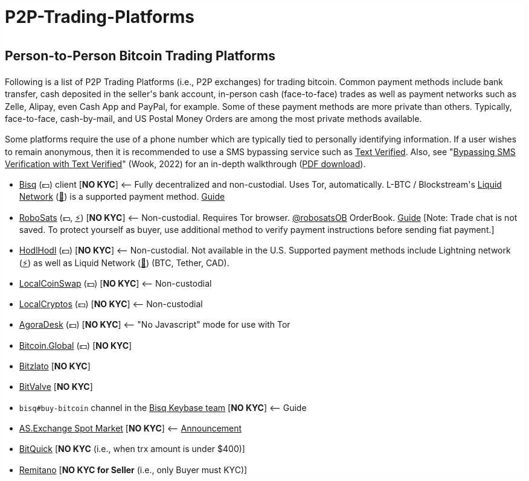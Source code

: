 # P2P-Trading-Platforms
## **Person-to-Person Bitcoin Trading Platforms**
Following is a list of P2P Trading Platforms (i.e., P2P exchanges) for trading bitcoin. Common payment methods include bank transfer, cash deposited in the seller's bank account, in-person cash (face-to-face) trades as well as payment networks such as Zelle, Alipay, even Cash App and PayPal, for example. Some of these payment methods are more private than others. Typically, face-to-face, cash-by-mail, and US Postal Money Orders are among the most private methods available.

Some platforms require the use of a phone number which are typically tied to personally identifying information. If a user wishes to remain anonymous, then it is recommended to use a SMS bypassing service such as [Text Verified](https://www.textverified.com/). Also, see "[Bypassing SMS Verification with Text Verified](https://archive.org/details/bypassing-sms-verification-with-text-verified)" (Wook, 2022) for an in-depth walkthrough ([PDF download](https://archive.org/download/bypassing-sms-verification-with-text-verified/Bypassing%20SMS%20verification%20with%20Text%20Verified.pdf)).

- [Bisq](https://bisq.network) (💵) client [**NO KYC**] <-- Fully decentralized and non-custodial. Uses Tor, automatically. L-BTC / Blockstream's [Liquid Network](https://blockstream.com/liquid/) ([🌊](https://help.blockstream.com/hc/en-us/articles/900000633526-Where-can-I-get-a-Liquid-wallet-)) is a supported payment method. [Guide](https://www.alzashop.com/p2p-exchange-bisq-how-to-buy-and-sell-bitcoin-guide)

- [RoboSats](https://github.com/Reckless-Satoshi/robosats/blob/main/README.md) (💵, [⚡](https://lightningnetworkstores.com/wallets)) [**NO KYC**] <-- Non-custodial. Requires Tor browser. [@robosatsOB](https://twitter.com/robosatsOB) OrderBook. [Guide](https://github.com/Reckless-Satoshi/robosats/blob/main/docs/how-to-use.md) [Note: Trade chat is not saved. To protect yourself as buyer, use additional method to verify payment instructions before sending fiat payment.]

- [HodlHodl](https://HodlHodl.com) (💵) [**NO KYC**] <-- Non-custodial. Not available in the U.S. Supported payment methods include Lightning network ([⚡](https://lightningnetworkstores.com/wallets)) as well as Liquid Network ([🌊](https://help.blockstream.com/hc/en-us/articles/900000633526-Where-can-I-get-a-Liquid-wallet-)) (BTC, Tether, CAD).

- [LocalCoinSwap](https://localcoinswap.com/buy-sell/BTC) (💵) [**NO KYC**] <-- Non-custodial

- [LocalCryptos](https://LocalCryptos.com/Bitcoin) (💵) [**NO KYC**] <-- Non-custodial

- [AgoraDesk](https://agoradesk.com) (💵) [**NO KYC**] <-- "No Javascript" mode for use with Tor

- [Bitcoin.Global](https://Bitcoin.Global) (💵) [**NO KYC**]

- [Bitzlato](https://bitzlato.com/p2p) [**NO KYC**]

- [BitValve](https://BitValve.com) [**NO KYC**]

- `bisq#buy-bitcoin` channel in the [Bisq Keybase team](https://keybase.io/team/bisq) [**NO KYC**] <-- Guide

- [AS.Exchange Spot Market](https://as.exchange/platform/spot/buy) [**NO KYC**] <-- [Announcement](https://www.newsbtc.com/press-releases/as-exchange-launches-peer-to-peer-trading-of-spot-bitcoin-with-zero-trading-and-network-fees)

- [BitQuick](https://www.bitquick.co/buy) [**NO KYC** (i.e., when trx amount is under $400)]

- [Remitano](https://remitano.com) [**NO KYC for Seller** (i.e., only Buyer must KYC)]
